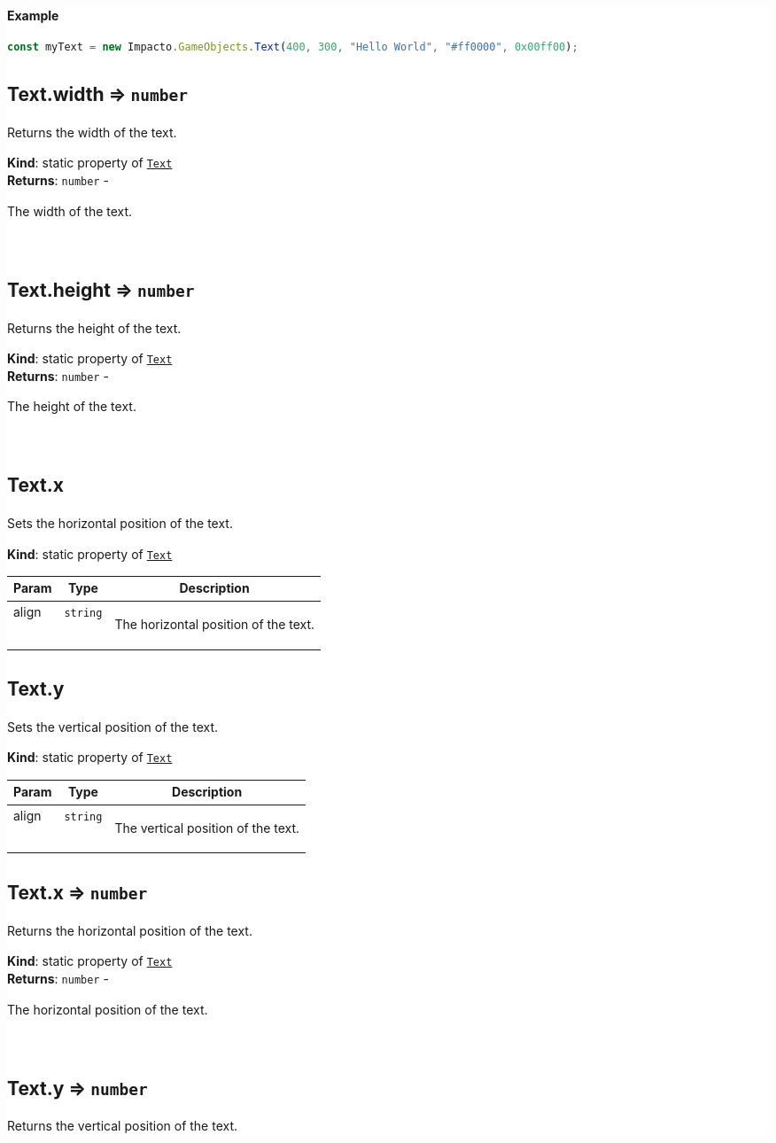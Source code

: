 **Example**  
```js
const myText = new Impacto.GameObjects.Text(400, 300, "Hello World", "#ff0000", 0x00ff00);
```
<a name="Text.width"></a>

## Text.width ⇒ <code>number</code>
<p>Returns the width of the text.</p>

**Kind**: static property of [<code>Text</code>](#Text)  
**Returns**: <code>number</code> - <p>The width of the text.</p>  
<a name="Text.height"></a>

## Text.height ⇒ <code>number</code>
<p>Returns the height of the text.</p>

**Kind**: static property of [<code>Text</code>](#Text)  
**Returns**: <code>number</code> - <p>The height of the text.</p>  
<a name="Text.x"></a>

## Text.x
<p>Sets the horizontal position of the text.</p>

**Kind**: static property of [<code>Text</code>](#Text)  

| Param | Type | Description |
| --- | --- | --- |
| align | <code>string</code> | <p>The horizontal position of the text.</p> |

<a name="Text.y"></a>

## Text.y
<p>Sets the vertical position of the text.</p>

**Kind**: static property of [<code>Text</code>](#Text)  

| Param | Type | Description |
| --- | --- | --- |
| align | <code>string</code> | <p>The vertical position of the text.</p> |

<a name="Text.x"></a>

## Text.x ⇒ <code>number</code>
<p>Returns the horizontal position of the text.</p>

**Kind**: static property of [<code>Text</code>](#Text)  
**Returns**: <code>number</code> - <p>The horizontal position of the text.</p>  
<a name="Text.y"></a>

## Text.y ⇒ <code>number</code>
<p>Returns the vertical position of the text.</p>
